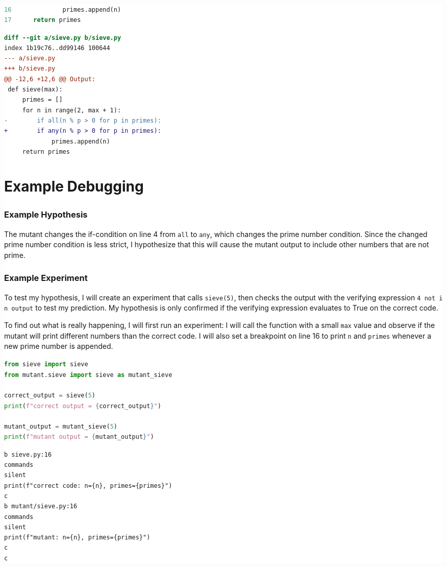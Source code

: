 ```python sieve.py
16              primes.append(n)
17      return primes
```

```diff mutant.diff
diff --git a/sieve.py b/sieve.py
index 1b19c76..dd99146 100644
--- a/sieve.py
+++ b/sieve.py
@@ -12,6 +12,6 @@ Output:
 def sieve(max):
     primes = []
     for n in range(2, max + 1):
-        if all(n % p > 0 for p in primes):
+        if any(n % p > 0 for p in primes):
             primes.append(n)
     return primes
```


# Example Debugging

### Example Hypothesis

The mutant changes the if-condition on line 4 from `all` to `any`, which changes the prime number condition. Since the changed prime number condition is less strict, I hypothesize that this will cause the mutant output to include other numbers that are not prime.

### Example Experiment

To test my hypothesis, I will create an experiment that calls `sieve(5)`, then checks the output with the verifying expression `4 not in output` to test my prediction. My hypothesis is only confirmed if the verifying expression evaluates to True on the correct code.


To find out what is really happening, I will first run an experiment: I will call the function with a small `max` value and observe if the mutant will print different numbers than the correct code. I will also set a breakpoint on line 16 to print `n` and `primes` whenever a new prime number is appended.

```python
from sieve import sieve
from mutant.sieve import sieve as mutant_sieve

correct_output = sieve(5)
print(f"correct output = {correct_output}")

mutant_output = mutant_sieve(5)
print(f"mutant output = {mutant_output}")
```

```pdb
b sieve.py:16
commands
silent
print(f"correct code: n={n}, primes={primes}")
c
b mutant/sieve.py:16
commands
silent
print(f"mutant: n={n}, primes={primes}")
c
c
```
